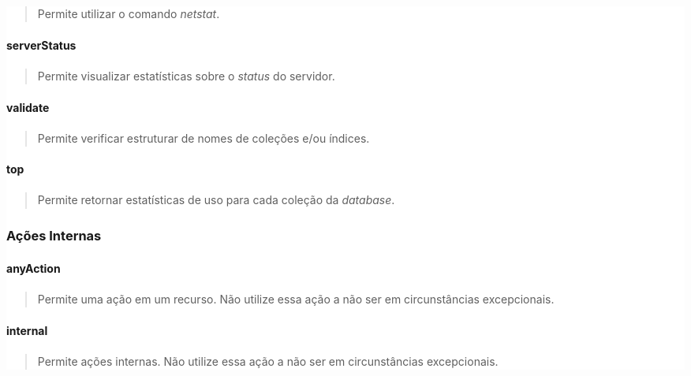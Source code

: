 >Permite utilizar o comando _netstat_.

#### serverStatus

>Permite visualizar estatísticas sobre o _status_ do servidor.

#### validate

>Permite verificar estruturar de nomes de coleções e/ou índices.

#### top

>Permite retornar estatísticas de uso para cada coleção da _database_.



### Ações Internas

#### anyAction

>Permite uma ação em um recurso. Não utilize essa ação a não ser em circunstâncias excepcionais.

#### internal

>Permite ações internas. Não utilize essa ação a não ser em circunstâncias excepcionais.
